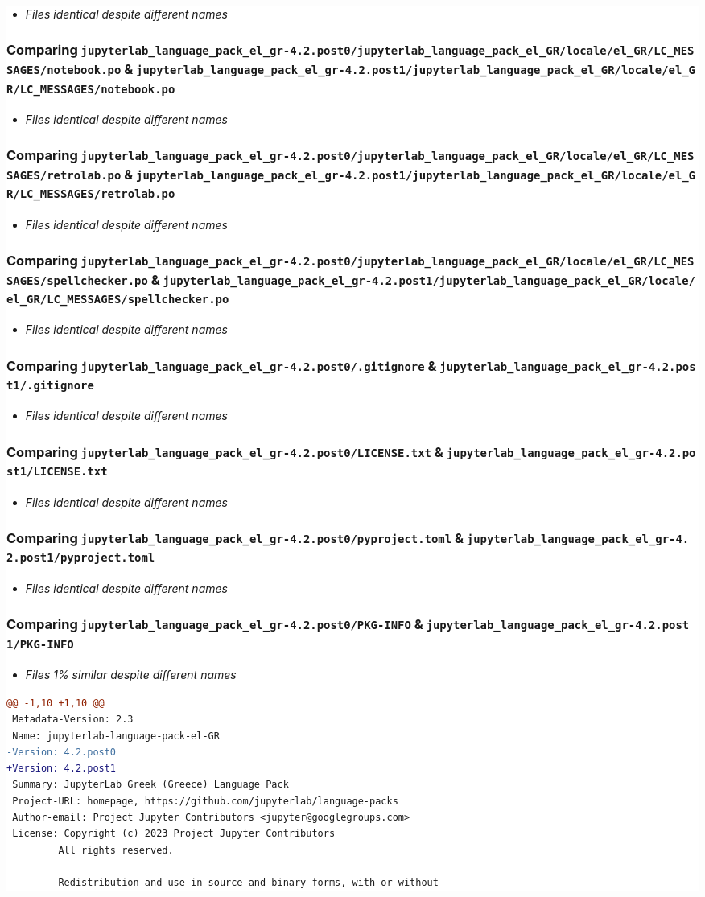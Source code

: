  * *Files identical despite different names*

### Comparing `jupyterlab_language_pack_el_gr-4.2.post0/jupyterlab_language_pack_el_GR/locale/el_GR/LC_MESSAGES/notebook.po` & `jupyterlab_language_pack_el_gr-4.2.post1/jupyterlab_language_pack_el_GR/locale/el_GR/LC_MESSAGES/notebook.po`

 * *Files identical despite different names*

### Comparing `jupyterlab_language_pack_el_gr-4.2.post0/jupyterlab_language_pack_el_GR/locale/el_GR/LC_MESSAGES/retrolab.po` & `jupyterlab_language_pack_el_gr-4.2.post1/jupyterlab_language_pack_el_GR/locale/el_GR/LC_MESSAGES/retrolab.po`

 * *Files identical despite different names*

### Comparing `jupyterlab_language_pack_el_gr-4.2.post0/jupyterlab_language_pack_el_GR/locale/el_GR/LC_MESSAGES/spellchecker.po` & `jupyterlab_language_pack_el_gr-4.2.post1/jupyterlab_language_pack_el_GR/locale/el_GR/LC_MESSAGES/spellchecker.po`

 * *Files identical despite different names*

### Comparing `jupyterlab_language_pack_el_gr-4.2.post0/.gitignore` & `jupyterlab_language_pack_el_gr-4.2.post1/.gitignore`

 * *Files identical despite different names*

### Comparing `jupyterlab_language_pack_el_gr-4.2.post0/LICENSE.txt` & `jupyterlab_language_pack_el_gr-4.2.post1/LICENSE.txt`

 * *Files identical despite different names*

### Comparing `jupyterlab_language_pack_el_gr-4.2.post0/pyproject.toml` & `jupyterlab_language_pack_el_gr-4.2.post1/pyproject.toml`

 * *Files identical despite different names*

### Comparing `jupyterlab_language_pack_el_gr-4.2.post0/PKG-INFO` & `jupyterlab_language_pack_el_gr-4.2.post1/PKG-INFO`

 * *Files 1% similar despite different names*

```diff
@@ -1,10 +1,10 @@
 Metadata-Version: 2.3
 Name: jupyterlab-language-pack-el-GR
-Version: 4.2.post0
+Version: 4.2.post1
 Summary: JupyterLab Greek (Greece) Language Pack
 Project-URL: homepage, https://github.com/jupyterlab/language-packs
 Author-email: Project Jupyter Contributors <jupyter@googlegroups.com>
 License: Copyright (c) 2023 Project Jupyter Contributors
         All rights reserved.
         
         Redistribution and use in source and binary forms, with or without
```

